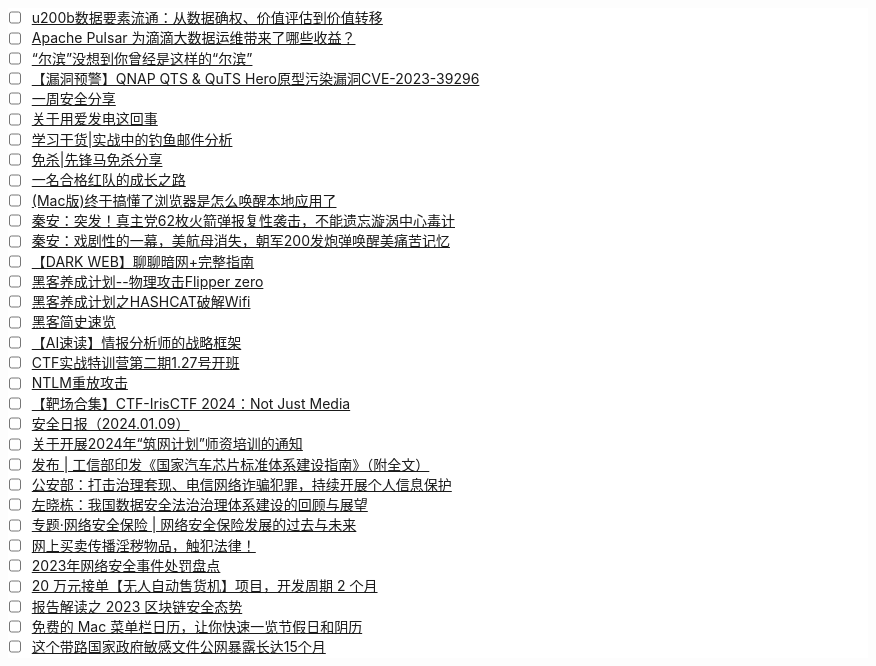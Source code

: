   - [ ] [u200b数据要素流通：从数据确权、价值评估到价值转移](https://mp.weixin.qq.com/s?__biz=MzIwMzg5MTI0OQ==&mid=2247538375&idx=1&sn=dce61270976fd8d620c1971e802ba588)
  - [ ] [Apache Pulsar 为滴滴大数据运维带来了哪些收益？](https://mp.weixin.qq.com/s?__biz=MzU1ODEzNjI2NA==&mid=2247568019&idx=1&sn=897b62af3b0ad966869ddc8301f525ce)
  - [ ] [“尔滨”没想到你曾经是这样的“尔滨”](https://mp.weixin.qq.com/s?__biz=MzkwNzM0NzA5MA==&mid=2247494896&idx=1&sn=a4a38c5ff0e5af425722e6441ba228ac)
  - [ ] [【漏洞预警】QNAP QTS & QuTS Hero原型污染漏洞CVE-2023-39296](https://mp.weixin.qq.com/s?__biz=MzI3NzMzNzE5Ng==&mid=2247487372&idx=1&sn=a1cd9ca6c15e34238c8c043d1956305a)
  - [ ] [一周安全分享](https://mp.weixin.qq.com/s?__biz=MzkxNTQzMDkwOA==&mid=2247483857&idx=1&sn=15351eba350e1b9147a7fae7bef0afe1)
  - [ ] [关于用爱发电这回事](https://mp.weixin.qq.com/s?__biz=MjM5Njg5ODU2NA==&mid=2257502278&idx=1&sn=cf4c1e7de7ace5c8ebd178556b3e4441)
  - [ ] [学习干货|实战中的钓鱼邮件分析](https://mp.weixin.qq.com/s?__biz=MzkzMDE5OTQyNQ==&mid=2247484479&idx=1&sn=64801ff17492689288ed5ab680ec27c7)
  - [ ] [免杀|先锋马免杀分享](https://mp.weixin.qq.com/s?__biz=Mzg2ODYxMzY3OQ==&mid=2247507685&idx=1&sn=b88846e387e5cf272d20cfb66d128af8)
  - [ ] [一名合格红队的成长之路](https://mp.weixin.qq.com/s?__biz=Mzg2ODYxMzY3OQ==&mid=2247507685&idx=2&sn=60d67696323171e2c9796465933459ef)
  - [ ] [(Mac版)终于搞懂了浏览器是怎么唤醒本地应用了](https://mp.weixin.qq.com/s?__biz=MzkwODQyMjgwNg==&mid=2247484735&idx=1&sn=fb718907cceff5d2e3911111f245c90a)
  - [ ] [秦安：突发！真主党62枚火箭弹报复性袭击，不能遗忘漩涡中心毒计](https://mp.weixin.qq.com/s?__biz=MzA5MDg1MDUyMA==&mid=2650466222&idx=2&sn=eb141417cd9f8c010f87bdc0958ff9b5)
  - [ ] [秦安：戏剧性的一幕，美航母消失，朝军200发炮弹唤醒美痛苦记忆](https://mp.weixin.qq.com/s?__biz=MzA5MDg1MDUyMA==&mid=2650466222&idx=1&sn=ef94acab9bbf7f7cdd054cbe30a90b11)
  - [ ] [【DARK WEB】聊聊暗网+完整指南](https://mp.weixin.qq.com/s?__biz=Mzg4NzgyODEzNQ==&mid=2247486019&idx=4&sn=972b22c6028d2df1e19ecb9a50e5265a)
  - [ ] [黑客养成计划--物理攻击Flipper zero](https://mp.weixin.qq.com/s?__biz=Mzg4NzgyODEzNQ==&mid=2247486019&idx=3&sn=db0514a129077128e64ad7031624575c)
  - [ ] [黑客养成计划之HASHCAT破解Wifi](https://mp.weixin.qq.com/s?__biz=Mzg4NzgyODEzNQ==&mid=2247486019&idx=2&sn=a4891dde3ee919332aaa084b2f934531)
  - [ ] [黑客简史速览](https://mp.weixin.qq.com/s?__biz=Mzg4NzgyODEzNQ==&mid=2247486019&idx=1&sn=1d25f2e0618abd8c63a6c7ccd7fd208d)
  - [ ] [【AI速读】情报分析师的战略框架](https://mp.weixin.qq.com/s?__biz=MzI2MTE0NTE3Mw==&mid=2651141628&idx=1&sn=b61edcfe79609ef2d79735268612b86f)
  - [ ] [CTF实战特训营第二期1.27号开班](https://mp.weixin.qq.com/s?__biz=MzU1NjgzOTAyMg==&mid=2247517226&idx=2&sn=a929af6b26ba65552ab306909d881a8b)
  - [ ] [NTLM重放攻击](https://mp.weixin.qq.com/s?__biz=MzU1NjgzOTAyMg==&mid=2247517226&idx=1&sn=5d05302f1d34222b629d4cb89bd48444)
  - [ ] [【靶场合集】CTF-IrisCTF 2024：Not Just Media](https://mp.weixin.qq.com/s?__biz=Mzk0ODM0NDExMg==&mid=2247484378&idx=1&sn=bb20b96d87584ba5854776c868d78835)
  - [ ] [安全日报（2024.01.09）](https://mp.weixin.qq.com/s?__biz=MzU5MjEzOTM3NA==&mid=2247501048&idx=1&sn=7ce76a73bc0157b60a074b9e2bb0a043)
  - [ ] [关于开展2024年“筑网计划”师资培训的通知](https://mp.weixin.qq.com/s?__biz=MzU1NTYxMjA5MA==&mid=2247500035&idx=1&sn=1938307255f4d2b8e98244358ebe9773)
  - [ ] [发布 | 工信部印发《国家汽车芯片标准体系建设指南》（附全文）](https://mp.weixin.qq.com/s?__biz=MzA5MzE5MDAzOA==&mid=2664202235&idx=4&sn=e2ddebd6c3a6cc94c528e1b2b4b17623)
  - [ ] [公安部：打击治理套现、电信网络诈骗犯罪，持续开展个人信息保护](https://mp.weixin.qq.com/s?__biz=MzA5MzE5MDAzOA==&mid=2664202235&idx=3&sn=7732acb2d5c736dd83a6c75585d94f20)
  - [ ] [左晓栋：我国数据安全法治治理体系建设的回顾与展望](https://mp.weixin.qq.com/s?__biz=MzA5MzE5MDAzOA==&mid=2664202235&idx=2&sn=d5ebf78d5b21f41e42507cf70c3862e7)
  - [ ] [专题·网络安全保险 | 网络安全保险发展的过去与未来](https://mp.weixin.qq.com/s?__biz=MzA5MzE5MDAzOA==&mid=2664202235&idx=1&sn=50826d69da2de965844e83972e2006c7)
  - [ ] [网上买卖传播淫秽物品，触犯法律！](https://mp.weixin.qq.com/s?__biz=MzI0NzE4ODk1Mw==&mid=2652092536&idx=2&sn=16e03b2a7b79ce2b3cacaa10730954d8)
  - [ ] [2023年网络安全事件处罚盘点](https://mp.weixin.qq.com/s?__biz=MzI0NzE4ODk1Mw==&mid=2652092536&idx=1&sn=f4d84f4042d3784803334065f45cc540)
  - [ ] [20 万元接单【无人自动售货机】项目，开发周期 2 个月](https://mp.weixin.qq.com/s?__biz=MjM5OTA4MzA0MA==&mid=2454932115&idx=1&sn=f19741d65d07011ba897a72f77eea719)
  - [ ] [报告解读之 2023 区块链安全态势](https://mp.weixin.qq.com/s?__biz=MzU4ODQ3NTM2OA==&mid=2247499233&idx=1&sn=801d9ec33e2a0f6dd0d8a8371e9da285)
  - [ ] [免费的 Mac 菜单栏日历，让你快速一览节假日和阴历](https://mp.weixin.qq.com/s?__biz=MzI2MjcwMTgwOQ==&mid=2247490427&idx=1&sn=179c1567d285033532ddb52b82a45740)
  - [ ] [这个带路国家政府敏感文件公网暴露长达15个月](https://mp.weixin.qq.com/s?__biz=MzI4NDY2MDMwMw==&mid=2247510780&idx=1&sn=7167c850039f35c446b56092e6a95ddd)